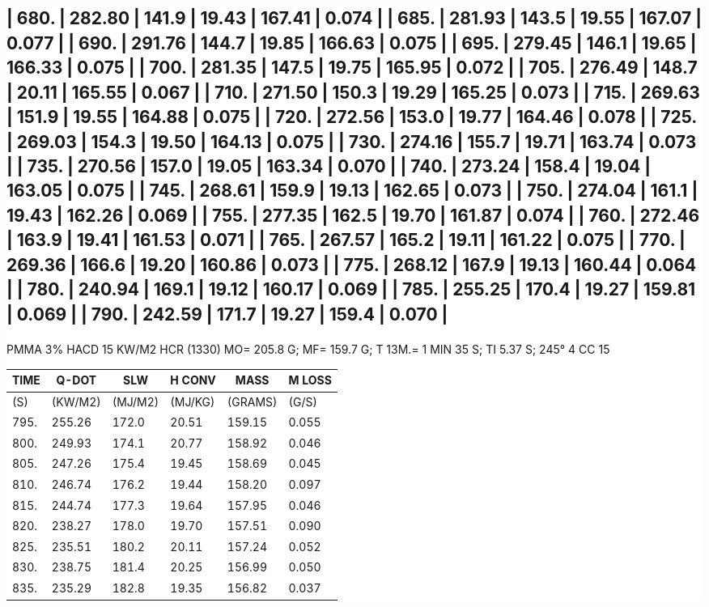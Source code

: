 | 680. | 282.80 | 141.9 | 19.43 | 167.41 | 0.074 |
| 685. | 281.93 | 143.5 | 19.55 | 167.07 | 0.077 |
| 690. | 291.76 | 144.7 | 19.85 | 166.63 | 0.075 |
| 695. | 279.45 | 146.1 | 19.65 | 166.33 | 0.075 |
| 700. | 281.35 | 147.5 | 19.75 | 165.95 | 0.072 |
| 705. | 276.49 | 148.7 | 20.11 | 165.55 | 0.067 |
| 710. | 271.50 | 150.3 | 19.29 | 165.25 | 0.073 |
| 715. | 269.63 | 151.9 | 19.55 | 164.88 | 0.075 |
| 720. | 272.56 | 153.0 | 19.77 | 164.46 | 0.078 |
| 725. | 269.03 | 154.3 | 19.50 | 164.13 | 0.075 |
| 730. | 274.16 | 155.7 | 19.71 | 163.74 | 0.073 |
| 735. | 270.56 | 157.0 | 19.05 | 163.34 | 0.070 |
| 740. | 273.24 | 158.4 | 19.04 | 163.05 | 0.075 |
| 745. | 268.61 | 159.9 | 19.13 | 162.65 | 0.073 |
| 750. | 274.04 | 161.1 | 19.43 | 162.26 | 0.069 |
| 755. | 277.35 | 162.5 | 19.70 | 161.87 | 0.074 |
| 760. | 272.46 | 163.9 | 19.41 | 161.53 | 0.071 |
| 765. | 267.57 | 165.2 | 19.11 | 161.22 | 0.075 |
| 770. | 269.36 | 166.6 | 19.20 | 160.86 | 0.073 |
| 775. | 268.12 | 167.9 | 19.13 | 160.44 | 0.064 |
| 780. | 240.94 | 169.1 | 19.12 | 160.17 | 0.069 |
| 785. | 255.25 | 170.4 | 19.27 | 159.81 | 0.069 |
| 790. | 242.59 | 171.7 | 19.27 | 159.4 | 0.070 |
---
PMMA 3% HACD 15 KW/M2 HCR (1330)
MO= 205.8 G; MF= 159.7 G; T 13M.= 1 MIN 35 S; TI 5.37 S;
245° 4 CC 15

| TIME | Q-DOT | SLW | H CONV | MASS | M LOSS |
|------|-------|-----|--------|------|--------|
| (S) | (KW/M2) | (MJ/M2) | (MJ/KG) | (GRAMS) | (G/S) |
| 795. | 255.26 | 172.0 | 20.51 | 159.15 | 0.055 |
| 800. | 249.93 | 174.1 | 20.77 | 158.92 | 0.046 |
| 805. | 247.26 | 175.4 | 19.45 | 158.69 | 0.045 |
| 810. | 246.74 | 176.2 | 19.44 | 158.20 | 0.097 |
| 815. | 244.74 | 177.3 | 19.64 | 157.95 | 0.046 |
| 820. | 238.27 | 178.0 | 19.70 | 157.51 | 0.090 |
| 825. | 235.51 | 180.2 | 20.11 | 157.24 | 0.052 |
| 830. | 238.75 | 181.4 | 20.25 | 156.99 | 0.050 |
| 835. | 235.29 | 182.8 | 19.35 | 156.82 | 0.037 |